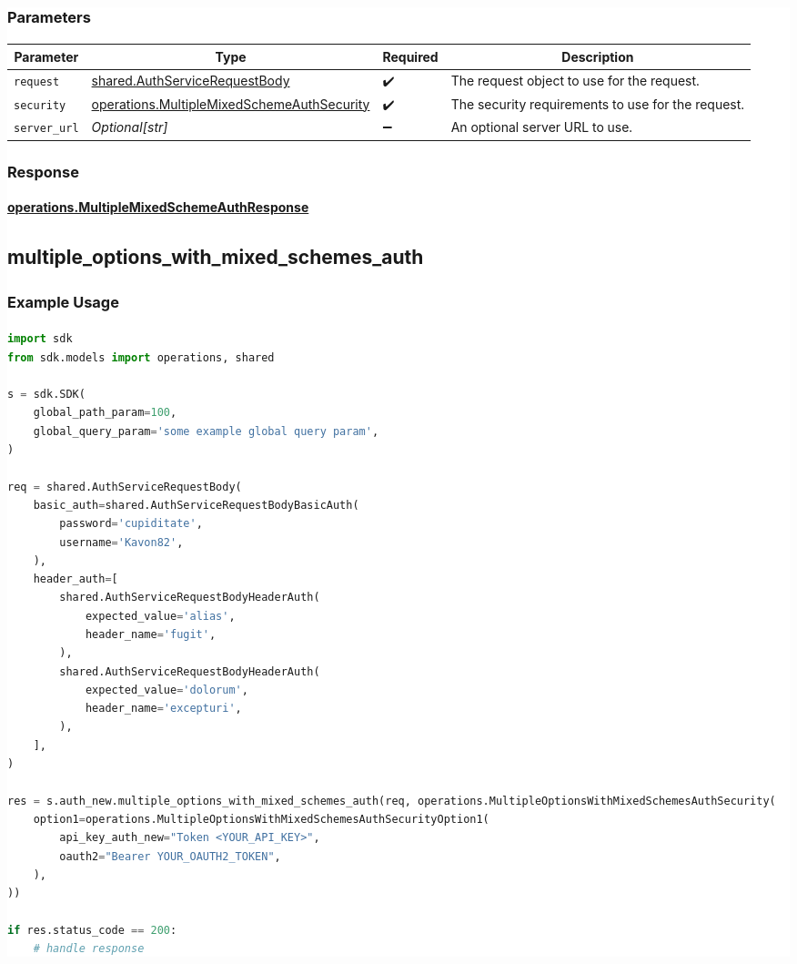 ### Parameters

| Parameter                                                                                                | Type                                                                                                     | Required                                                                                                 | Description                                                                                              |
| -------------------------------------------------------------------------------------------------------- | -------------------------------------------------------------------------------------------------------- | -------------------------------------------------------------------------------------------------------- | -------------------------------------------------------------------------------------------------------- |
| `request`                                                                                                | [shared.AuthServiceRequestBody](../../models/shared/authservicerequestbody.md)                           | :heavy_check_mark:                                                                                       | The request object to use for the request.                                                               |
| `security`                                                                                               | [operations.MultipleMixedSchemeAuthSecurity](../../models/operations/multiplemixedschemeauthsecurity.md) | :heavy_check_mark:                                                                                       | The security requirements to use for the request.                                                        |
| `server_url`                                                                                             | *Optional[str]*                                                                                          | :heavy_minus_sign:                                                                                       | An optional server URL to use.                                                                           |


### Response

**[operations.MultipleMixedSchemeAuthResponse](../../models/operations/multiplemixedschemeauthresponse.md)**


## multiple_options_with_mixed_schemes_auth

### Example Usage

```python
import sdk
from sdk.models import operations, shared

s = sdk.SDK(
    global_path_param=100,
    global_query_param='some example global query param',
)

req = shared.AuthServiceRequestBody(
    basic_auth=shared.AuthServiceRequestBodyBasicAuth(
        password='cupiditate',
        username='Kavon82',
    ),
    header_auth=[
        shared.AuthServiceRequestBodyHeaderAuth(
            expected_value='alias',
            header_name='fugit',
        ),
        shared.AuthServiceRequestBodyHeaderAuth(
            expected_value='dolorum',
            header_name='excepturi',
        ),
    ],
)

res = s.auth_new.multiple_options_with_mixed_schemes_auth(req, operations.MultipleOptionsWithMixedSchemesAuthSecurity(
    option1=operations.MultipleOptionsWithMixedSchemesAuthSecurityOption1(
        api_key_auth_new="Token <YOUR_API_KEY>",
        oauth2="Bearer YOUR_OAUTH2_TOKEN",
    ),
))

if res.status_code == 200:
    # handle response
```
